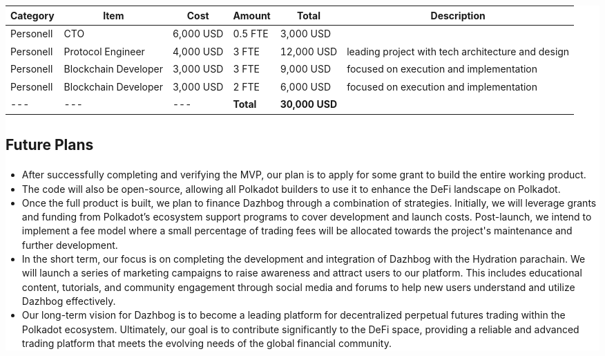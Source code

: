 | Category | Item | Cost | Amount | Total | Description |
| --- | ---- | --- | --- | --- | ---|
| Personell | CTO | 6,000 USD | 0.5 FTE | 3,000 USD |  |
| Personell | Protocol Engineer | 4,000 USD | 3 FTE | 12,000 USD | leading project with tech architecture and design |
| Personell | Blockchain Developer | 3,000 USD | 3 FTE | 9,000 USD | focused on execution and implementation |
| Personell | Blockchain Developer | 3,000 USD | 2 FTE | 6,000 USD | focused on execution and implementation |
| --- | --- | --- | **Total** | **30,000 USD** |  |


## Future Plans

- After successfully completing and verifying the MVP, our plan is to apply for some grant to build the entire working product.
- The code will also be open-source, allowing all Polkadot builders to use it to enhance the DeFi landscape on Polkadot.
- Once the full product is built, we plan to finance Dazhbog through a combination of strategies. Initially, we will leverage grants and funding from Polkadot’s ecosystem support programs to cover development and launch costs. Post-launch, we intend to implement a fee model where a small percentage of trading fees will be allocated towards the project's maintenance and further development.
- In the short term, our focus is on completing the development and integration of Dazhbog with the Hydration parachain. We will launch a series of marketing campaigns to raise awareness and attract users to our platform. This includes educational content, tutorials, and community engagement through social media and forums to help new users understand and utilize Dazhbog effectively.
- Our long-term vision for Dazhbog is to become a leading platform for decentralized perpetual futures trading within the Polkadot ecosystem. Ultimately, our goal is to contribute significantly to the DeFi space, providing a reliable and advanced trading platform that meets the evolving needs of the global financial community.
